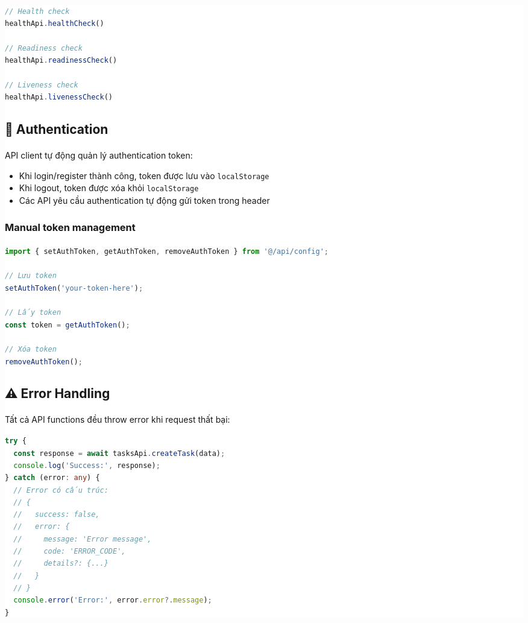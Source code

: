 ```typescript
// Health check
healthApi.healthCheck()

// Readiness check
healthApi.readinessCheck()

// Liveness check
healthApi.livenessCheck()
```

## 🔑 Authentication

API client tự động quản lý authentication token:

- Khi login/register thành công, token được lưu vào `localStorage`
- Khi logout, token được xóa khỏi `localStorage`
- Các API yêu cầu authentication tự động gửi token trong header

### Manual token management

```typescript
import { setAuthToken, getAuthToken, removeAuthToken } from '@/api/config';

// Lưu token
setAuthToken('your-token-here');

// Lấy token
const token = getAuthToken();

// Xóa token
removeAuthToken();
```

## ⚠️ Error Handling

Tất cả API functions đều throw error khi request thất bại:

```typescript
try {
  const response = await tasksApi.createTask(data);
  console.log('Success:', response);
} catch (error: any) {
  // Error có cấu trúc:
  // {
  //   success: false,
  //   error: {
  //     message: 'Error message',
  //     code: 'ERROR_CODE',
  //     details?: {...}
  //   }
  // }
  console.error('Error:', error.error?.message);
}
```
